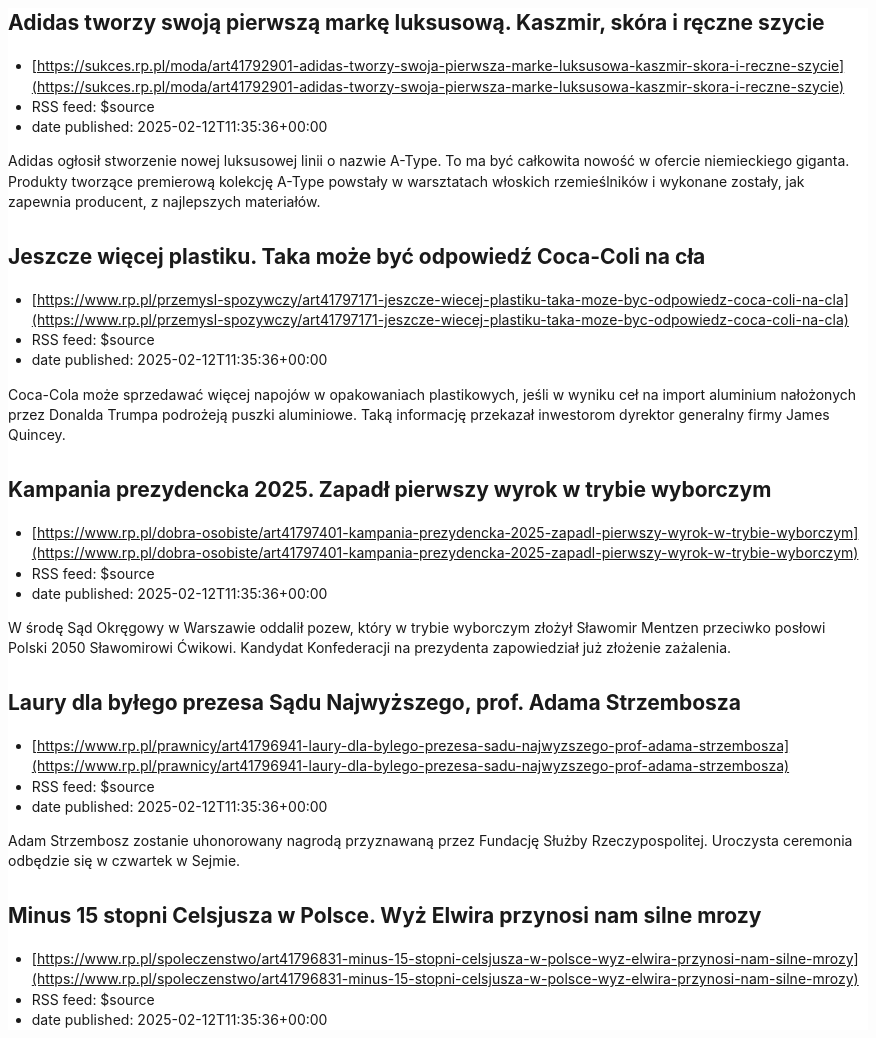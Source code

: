 ## Adidas tworzy swoją pierwszą markę luksusową. Kaszmir, skóra i ręczne szycie
 - [https://sukces.rp.pl/moda/art41792901-adidas-tworzy-swoja-pierwsza-marke-luksusowa-kaszmir-skora-i-reczne-szycie](https://sukces.rp.pl/moda/art41792901-adidas-tworzy-swoja-pierwsza-marke-luksusowa-kaszmir-skora-i-reczne-szycie)
 - RSS feed: $source
 - date published: 2025-02-12T11:35:36+00:00

Adidas ogłosił stworzenie nowej luksusowej linii o nazwie A-Type. To ma być całkowita nowość w ofercie niemieckiego giganta. Produkty tworzące premierową kolekcję A-Type powstały w warsztatach włoskich rzemieślników i wykonane zostały, jak zapewnia producent, z najlepszych materiałów.

## Jeszcze więcej plastiku. Taka może być odpowiedź Coca-Coli na cła
 - [https://www.rp.pl/przemysl-spozywczy/art41797171-jeszcze-wiecej-plastiku-taka-moze-byc-odpowiedz-coca-coli-na-cla](https://www.rp.pl/przemysl-spozywczy/art41797171-jeszcze-wiecej-plastiku-taka-moze-byc-odpowiedz-coca-coli-na-cla)
 - RSS feed: $source
 - date published: 2025-02-12T11:35:36+00:00

Coca-Cola może sprzedawać więcej napojów w opakowaniach plastikowych, jeśli w wyniku ceł na import aluminium nałożonych przez Donalda Trumpa podrożeją puszki aluminiowe. Taką informację przekazał inwestorom dyrektor generalny firmy James Quincey.

## Kampania prezydencka 2025. Zapadł pierwszy wyrok w trybie wyborczym
 - [https://www.rp.pl/dobra-osobiste/art41797401-kampania-prezydencka-2025-zapadl-pierwszy-wyrok-w-trybie-wyborczym](https://www.rp.pl/dobra-osobiste/art41797401-kampania-prezydencka-2025-zapadl-pierwszy-wyrok-w-trybie-wyborczym)
 - RSS feed: $source
 - date published: 2025-02-12T11:35:36+00:00

W środę  Sąd Okręgowy w Warszawie oddalił pozew, który w trybie wyborczym złożył Sławomir Mentzen przeciwko posłowi Polski 2050 Sławomirowi Ćwikowi. Kandydat Konfederacji na prezydenta zapowiedział już złożenie zażalenia.

## Laury dla byłego prezesa Sądu Najwyższego, prof. Adama Strzembosza
 - [https://www.rp.pl/prawnicy/art41796941-laury-dla-bylego-prezesa-sadu-najwyzszego-prof-adama-strzembosza](https://www.rp.pl/prawnicy/art41796941-laury-dla-bylego-prezesa-sadu-najwyzszego-prof-adama-strzembosza)
 - RSS feed: $source
 - date published: 2025-02-12T11:35:36+00:00

Adam Strzembosz zostanie uhonorowany nagrodą przyznawaną przez Fundację Służby Rzeczypospolitej. Uroczysta ceremonia odbędzie się w czwartek w Sejmie.

## Minus 15 stopni Celsjusza w Polsce. Wyż Elwira przynosi nam silne mrozy
 - [https://www.rp.pl/spoleczenstwo/art41796831-minus-15-stopni-celsjusza-w-polsce-wyz-elwira-przynosi-nam-silne-mrozy](https://www.rp.pl/spoleczenstwo/art41796831-minus-15-stopni-celsjusza-w-polsce-wyz-elwira-przynosi-nam-silne-mrozy)
 - RSS feed: $source
 - date published: 2025-02-12T11:35:36+00:00
